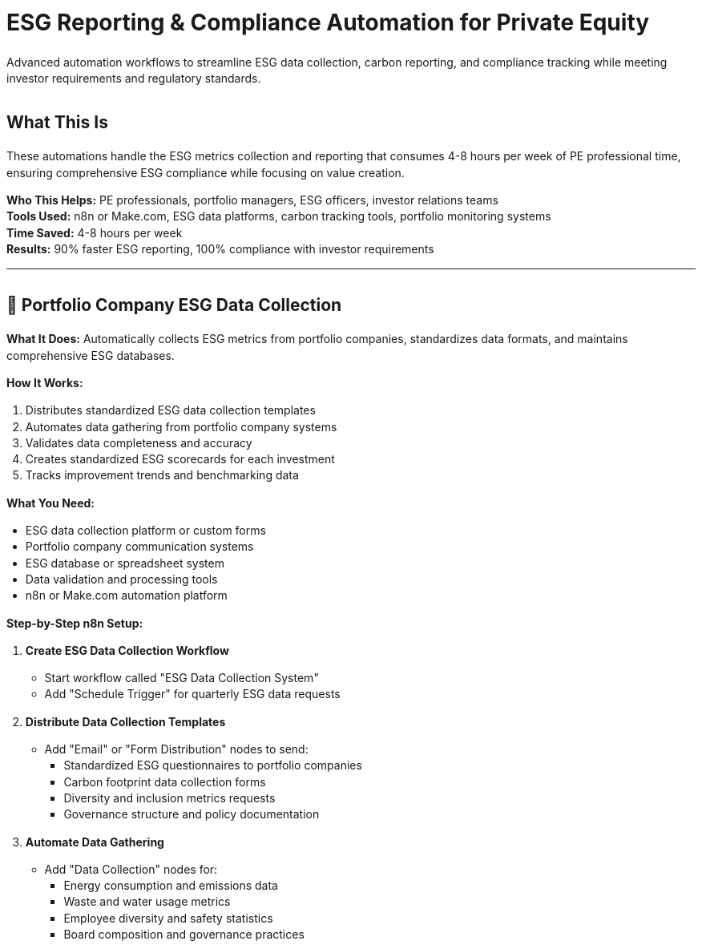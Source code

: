 # ESG Reporting & Compliance Automation for Private Equity

Advanced automation workflows to streamline ESG data collection, carbon reporting, and compliance tracking while meeting investor requirements and regulatory standards.

## What This Is

These automations handle the ESG metrics collection and reporting that consumes 4-8 hours per week of PE professional time, ensuring comprehensive ESG compliance while focusing on value creation.

**Who This Helps:** PE professionals, portfolio managers, ESG officers, investor relations teams  
**Tools Used:** n8n or Make.com, ESG data platforms, carbon tracking tools, portfolio monitoring systems  
**Time Saved:** 4-8 hours per week  
**Results:** 90% faster ESG reporting, 100% compliance with investor requirements

---

## 🌱 Portfolio Company ESG Data Collection

**What It Does:** Automatically collects ESG metrics from portfolio companies, standardizes data formats, and maintains comprehensive ESG databases.

**How It Works:**
1. Distributes standardized ESG data collection templates
2. Automates data gathering from portfolio company systems
3. Validates data completeness and accuracy
4. Creates standardized ESG scorecards for each investment
5. Tracks improvement trends and benchmarking data

**What You Need:**
- ESG data collection platform or custom forms
- Portfolio company communication systems
- ESG database or spreadsheet system
- Data validation and processing tools
- n8n or Make.com automation platform

**Step-by-Step n8n Setup:**

1. **Create ESG Data Collection Workflow**
   - Start workflow called "ESG Data Collection System"
   - Add "Schedule Trigger" for quarterly ESG data requests

2. **Distribute Data Collection Templates**
   - Add "Email" or "Form Distribution" nodes to send:
     - Standardized ESG questionnaires to portfolio companies
     - Carbon footprint data collection forms
     - Diversity and inclusion metrics requests
     - Governance structure and policy documentation

3. **Automate Data Gathering**
   - Add "Data Collection" nodes for:
     - Energy consumption and emissions data
     - Waste and water usage metrics
     - Employee diversity and safety statistics
     - Board composition and governance practices
